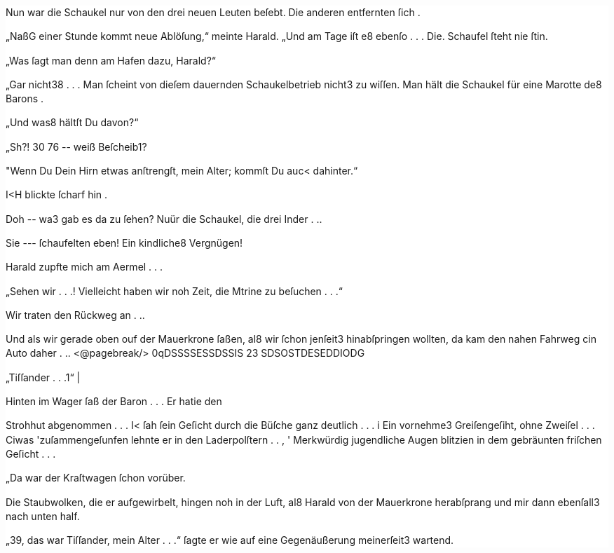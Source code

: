 Nun war die Schaukel nur von den drei neuen Leuten
beſebt. Die anderen entfernten ſich .

„NaßG einer Stunde kommt neue Ablöſung,“ meinte
Harald. „Und am Tage iſt e8 ebenſo . . . Die. Schaufel
ſteht nie ſtin.

„Was ſagt man denn am Hafen dazu, Harald?“

„Gar nicht38 . . . Man ſcheint von dieſem dauernden
Schaukelbetrieb nicht3 zu wiſſen. Man hält die Schaukel für
eine Marotte de8 Barons .

„Und was8 hältſt Du davon?“

„Sh?! 30 76 -- weiß Beſcheib1?

"Wenn Du Dein Hirn etwas anſtrengſt, mein Alter;
kommſt Du auc< dahinter.“

I<H blickte ſcharf hin .

Doh -- wa3 gab es da zu ſehen? Nuür die Schaukel,
die drei Inder . ..

Sie --- ſchaufelten eben! Ein kindliche8 Vergnügen!

Harald zupfte mich am Aermel . . .

„Sehen wir . . .! Vielleicht haben wir noh Zeit, die
Mtrine zu beſuchen . . .“

Wir traten den Rückweg an . ..

Und als wir gerade oben ouf der Mauerkrone ſaßen,
al8 wir ſchon jenſeit3 hinabſpringen wollten, da kam den
nahen Fahrweg cin Auto daher . ..
<@pagebreak/>
0qDSSSSESSDSSIS 23 SDSOSTDESEDDIODG

„Tiſſander . . .1“ |

Hinten im Wager ſaß der Baron . . . Er hatie den

Strohhut abgenommen . . . I< ſah ſein Geſicht durch die
Büſche ganz deutlich . . .
i Ein vornehme3 Greiſengeſiht, ohne Zweiſel . . . Ciwas
'zuſammengeſunfen lehnte er in den Laderpolſtern . . ,
' Merkwürdig jugendliche Augen blitzien in dem gebräunten
friſchen Geſicht . . .

„Da war der Kraſtwagen ſchon vorüber.

Die Staubwolken, die er aufgewirbelt, hingen noh in
der Luft, al8 Harald von der Mauerkrone herabſprang und
mir dann ebenſall3 nach unten half.

„39, das war Tiſſander, mein Alter . . .“ ſagte er wie
auf eine Gegenäußerung meinerſeit3 wartend.
